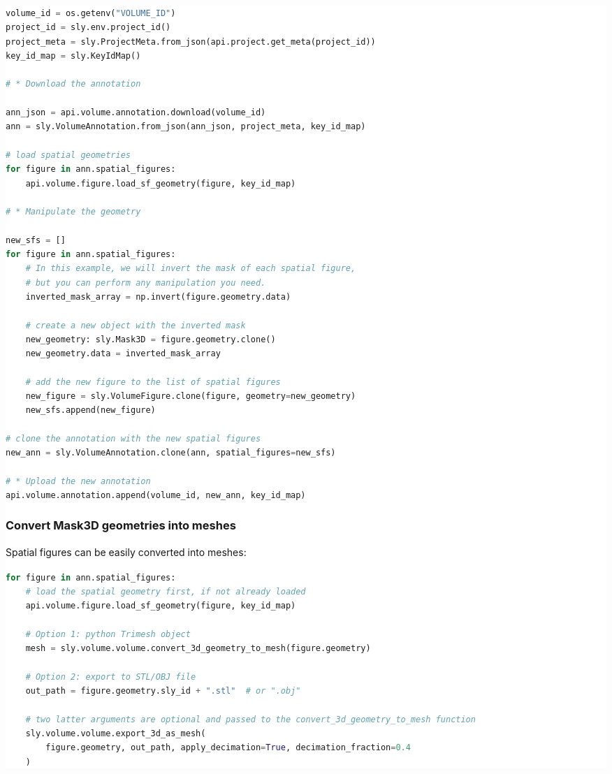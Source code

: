 ```python
volume_id = os.getenv("VOLUME_ID")
project_id = sly.env.project_id()
project_meta = sly.ProjectMeta.from_json(api.project.get_meta(project_id))
key_id_map = sly.KeyIdMap()

# * Download the annotation

ann_json = api.volume.annotation.download(volume_id)
ann = sly.VolumeAnnotation.from_json(ann_json, project_meta, key_id_map)

# load spatial geometries
for figure in ann.spatial_figures:
    api.volume.figure.load_sf_geometry(figure, key_id_map)

# * Manipulate the geometry

new_sfs = []
for figure in ann.spatial_figures:
    # In this example, we will invert the mask of each spatial figure,
    # but you can perform any manipulation you need.
    inverted_mask_array = np.invert(figure.geometry.data)

    # create a new object with the inverted mask
    new_geometry: sly.Mask3D = figure.geometry.clone()
    new_geometry.data = inverted_mask_array

    # add the new figure to the list of spatial figures
    new_figure = sly.VolumeFigure.clone(figure, geometry=new_geometry)
    new_sfs.append(new_figure)

# clone the annotation with the new spatial figures
new_ann = sly.VolumeAnnotation.clone(ann, spatial_figures=new_sfs)

# * Upload the new annotation
api.volume.annotation.append(volume_id, new_ann, key_id_map)
```

### Convert Mask3D geometries into meshes

Spatial figures can be easily converted into meshes:

```python
for figure in ann.spatial_figures:
    # load the spatial geometry first, if not already loaded
    api.volume.figure.load_sf_geometry(figure, key_id_map)

    # Option 1: python Trimesh object
    mesh = sly.volume.volume.convert_3d_geometry_to_mesh(figure.geometry)

    # Option 2: export to STL/OBJ file
    out_path = figure.geometry.sly_id + ".stl"  # or ".obj"

    # two latter arguments are optional and passed to the convert_3d_geometry_to_mesh function
    sly.volume.volume.export_3d_as_mesh(
        figure.geometry, out_path, apply_decimation=True, decimation_fraction=0.4
    )

```
